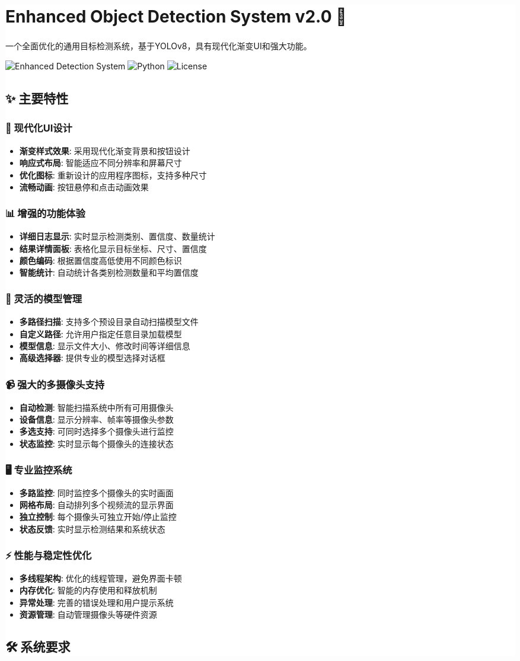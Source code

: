 # Enhanced Object Detection System v2.0 🚀

一个全面优化的通用目标检测系统，基于YOLOv8，具有现代化渐变UI和强大功能。

![Enhanced Detection System](https://img.shields.io/badge/Version-2.0-blue.svg)
![Python](https://img.shields.io/badge/Python-3.8+-green.svg)
![License](https://img.shields.io/badge/License-MIT-yellow.svg)

## ✨ 主要特性

### 🎨 现代化UI设计
- **渐变样式效果**: 采用现代化渐变背景和按钮设计
- **响应式布局**: 智能适应不同分辨率和屏幕尺寸
- **优化图标**: 重新设计的应用程序图标，支持多种尺寸
- **流畅动画**: 按钮悬停和点击动画效果

### 📊 增强的功能体验
- **详细日志显示**: 实时显示检测类别、置信度、数量统计
- **结果详情面板**: 表格化显示目标坐标、尺寸、置信度
- **颜色编码**: 根据置信度高低使用不同颜色标识
- **智能统计**: 自动统计各类别检测数量和平均置信度

### 📁 灵活的模型管理
- **多路径扫描**: 支持多个预设目录自动扫描模型文件
- **自定义路径**: 允许用户指定任意目录加载模型
- **模型信息**: 显示文件大小、修改时间等详细信息
- **高级选择器**: 提供专业的模型选择对话框

### 📹 强大的多摄像头支持
- **自动检测**: 智能扫描系统中所有可用摄像头
- **设备信息**: 显示分辨率、帧率等摄像头参数
- **多选支持**: 可同时选择多个摄像头进行监控
- **状态监控**: 实时显示每个摄像头的连接状态

### 🖥️ 专业监控系统
- **多路监控**: 同时监控多个摄像头的实时画面
- **网格布局**: 自动排列多个视频流的显示界面
- **独立控制**: 每个摄像头可独立开始/停止监控
- **状态反馈**: 实时显示检测结果和系统状态

### ⚡ 性能与稳定性优化
- **多线程架构**: 优化的线程管理，避免界面卡顿
- **内存优化**: 智能的内存使用和释放机制
- **异常处理**: 完善的错误处理和用户提示系统
- **资源管理**: 自动管理摄像头等硬件资源

## 🛠️ 系统要求
